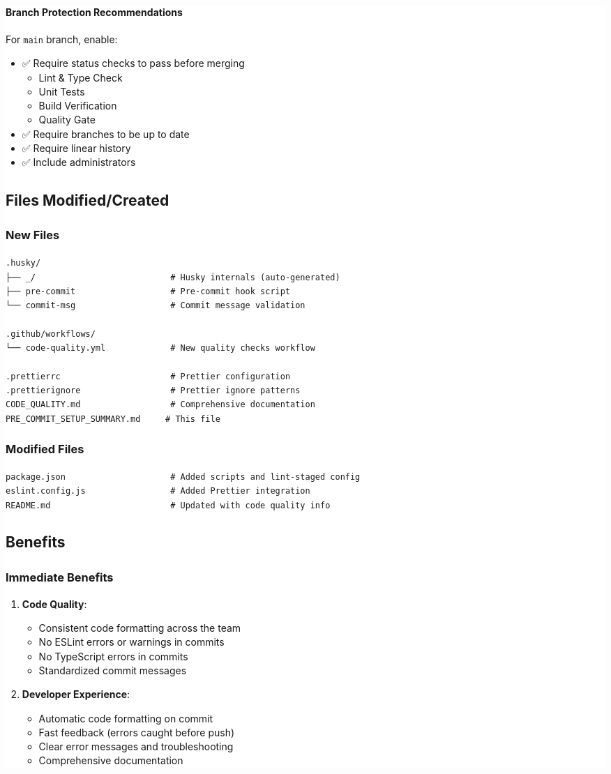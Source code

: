 #### Branch Protection Recommendations

For `main` branch, enable:
- ✅ Require status checks to pass before merging
  - Lint & Type Check
  - Unit Tests
  - Build Verification
  - Quality Gate
- ✅ Require branches to be up to date
- ✅ Require linear history
- ✅ Include administrators

## Files Modified/Created

### New Files
```
.husky/
├── _/                           # Husky internals (auto-generated)
├── pre-commit                   # Pre-commit hook script
└── commit-msg                   # Commit message validation

.github/workflows/
└── code-quality.yml             # New quality checks workflow

.prettierrc                      # Prettier configuration
.prettierignore                  # Prettier ignore patterns
CODE_QUALITY.md                  # Comprehensive documentation
PRE_COMMIT_SETUP_SUMMARY.md     # This file
```

### Modified Files
```
package.json                     # Added scripts and lint-staged config
eslint.config.js                 # Added Prettier integration
README.md                        # Updated with code quality info
```

## Benefits

### Immediate Benefits

1. **Code Quality**:
   - Consistent code formatting across the team
   - No ESLint errors or warnings in commits
   - No TypeScript errors in commits
   - Standardized commit messages

2. **Developer Experience**:
   - Automatic code formatting on commit
   - Fast feedback (errors caught before push)
   - Clear error messages and troubleshooting
   - Comprehensive documentation
